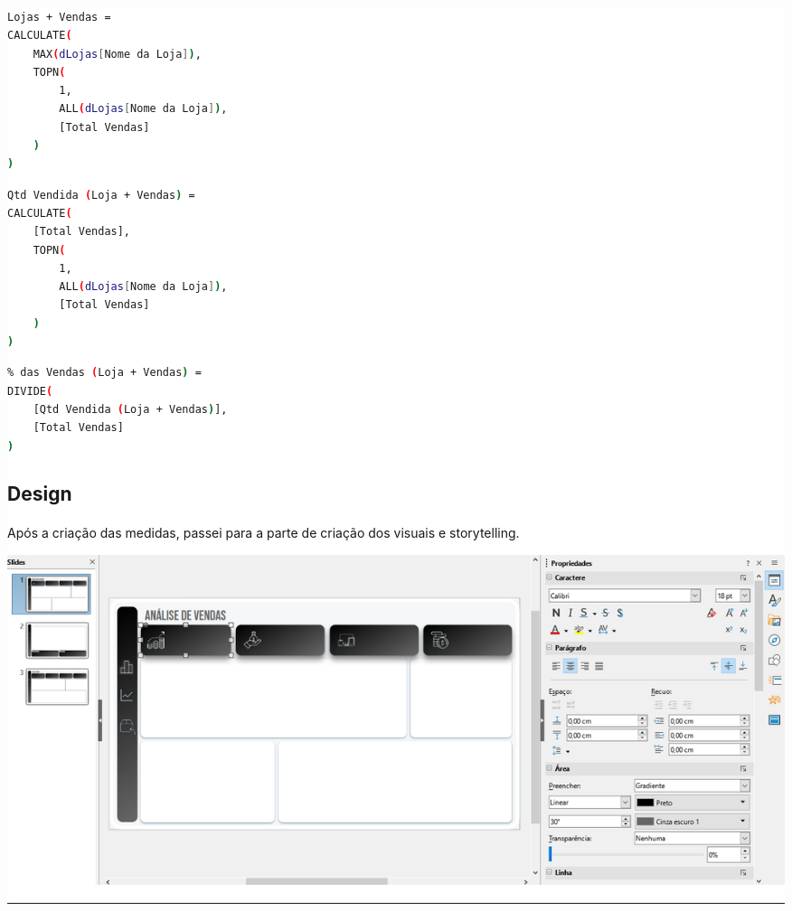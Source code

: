 ```bash
Lojas + Vendas = 
CALCULATE(
    MAX(dLojas[Nome da Loja]),
    TOPN(
        1,
        ALL(dLojas[Nome da Loja]),
        [Total Vendas]
    )
)
```

```bash
Qtd Vendida (Loja + Vendas) = 
CALCULATE(
    [Total Vendas],
    TOPN(
        1,
        ALL(dLojas[Nome da Loja]),
        [Total Vendas]
    )
)
```

```bash
% das Vendas (Loja + Vendas) = 
DIVIDE(
    [Qtd Vendida (Loja + Vendas)],
    [Total Vendas]
)
```
## Design

Após a criação das medidas, passei para a parte de criação dos visuais e storytelling.

![img](img/06.png)

---